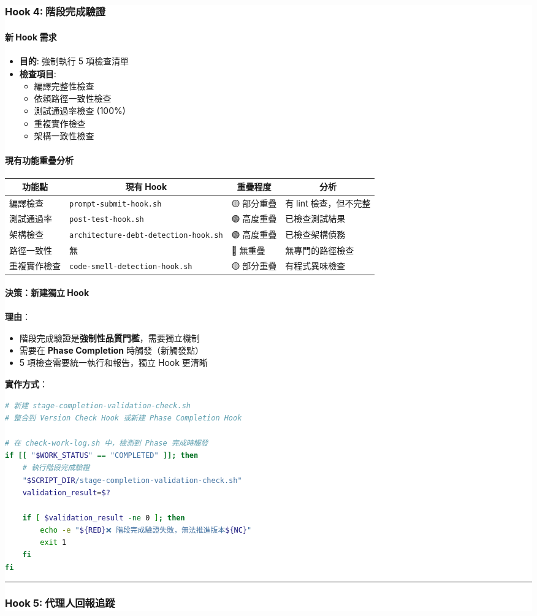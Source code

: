 ### Hook 4: 階段完成驗證

#### 新 Hook 需求
- **目的**: 強制執行 5 項檢查清單
- **檢查項目**:
  - 編譯完整性檢查
  - 依賴路徑一致性檢查
  - 測試通過率檢查 (100%)
  - 重複實作檢查
  - 架構一致性檢查

#### 現有功能重疊分析
| 功能點 | 現有 Hook | 重疊程度 | 分析 |
|--------|----------|---------|------|
| 編譯檢查 | `prompt-submit-hook.sh` | 🟡 部分重疊 | 有 lint 檢查，但不完整 |
| 測試通過率 | `post-test-hook.sh` | 🟢 高度重疊 | 已檢查測試結果 |
| 架構檢查 | `architecture-debt-detection-hook.sh` | 🟢 高度重疊 | 已檢查架構債務 |
| 路徑一致性 | 無 | 🔴 無重疊 | 無專門的路徑檢查 |
| 重複實作檢查 | `code-smell-detection-hook.sh` | 🟡 部分重疊 | 有程式異味檢查 |

#### 決策：**新建獨立 Hook**

**理由**：
- 階段完成驗證是**強制性品質門檻**，需要獨立機制
- 需要在 **Phase Completion** 時觸發（新觸發點）
- 5 項檢查需要統一執行和報告，獨立 Hook 更清晰

**實作方式**：
```bash
# 新建 stage-completion-validation-check.sh
# 整合到 Version Check Hook 或新建 Phase Completion Hook

# 在 check-work-log.sh 中，檢測到 Phase 完成時觸發
if [[ "$WORK_STATUS" == "COMPLETED" ]]; then
    # 執行階段完成驗證
    "$SCRIPT_DIR/stage-completion-validation-check.sh"
    validation_result=$?

    if [ $validation_result -ne 0 ]; then
        echo -e "${RED}❌ 階段完成驗證失敗，無法推進版本${NC}"
        exit 1
    fi
fi
```

---

### Hook 5: 代理人回報追蹤
